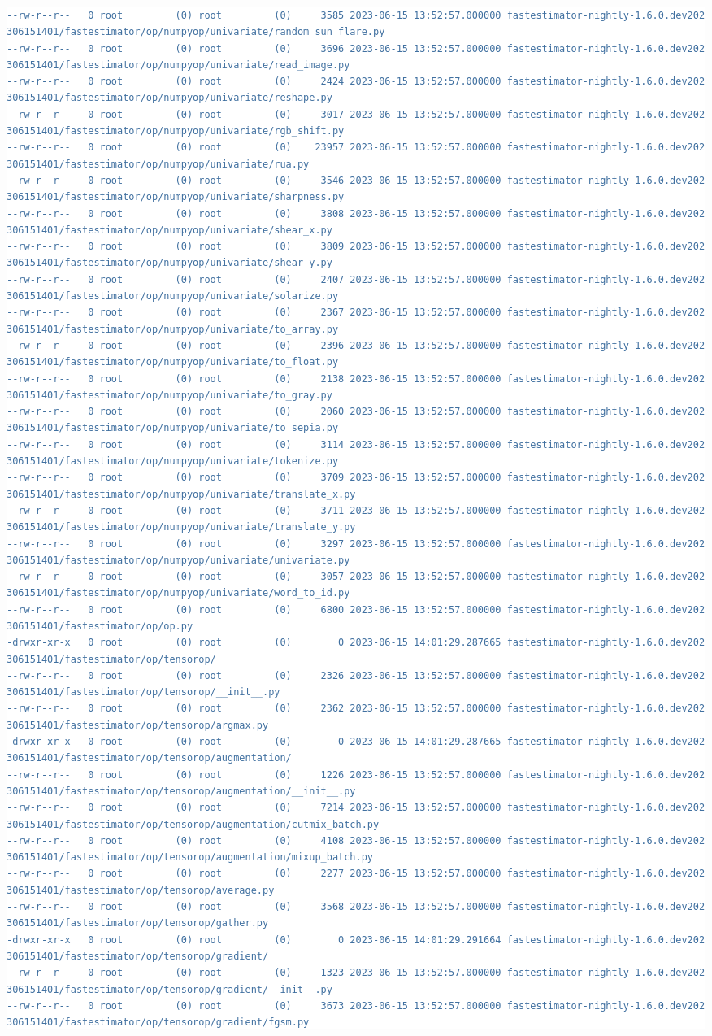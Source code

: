 ```diff
--rw-r--r--   0 root         (0) root         (0)     3585 2023-06-15 13:52:57.000000 fastestimator-nightly-1.6.0.dev202306151401/fastestimator/op/numpyop/univariate/random_sun_flare.py
--rw-r--r--   0 root         (0) root         (0)     3696 2023-06-15 13:52:57.000000 fastestimator-nightly-1.6.0.dev202306151401/fastestimator/op/numpyop/univariate/read_image.py
--rw-r--r--   0 root         (0) root         (0)     2424 2023-06-15 13:52:57.000000 fastestimator-nightly-1.6.0.dev202306151401/fastestimator/op/numpyop/univariate/reshape.py
--rw-r--r--   0 root         (0) root         (0)     3017 2023-06-15 13:52:57.000000 fastestimator-nightly-1.6.0.dev202306151401/fastestimator/op/numpyop/univariate/rgb_shift.py
--rw-r--r--   0 root         (0) root         (0)    23957 2023-06-15 13:52:57.000000 fastestimator-nightly-1.6.0.dev202306151401/fastestimator/op/numpyop/univariate/rua.py
--rw-r--r--   0 root         (0) root         (0)     3546 2023-06-15 13:52:57.000000 fastestimator-nightly-1.6.0.dev202306151401/fastestimator/op/numpyop/univariate/sharpness.py
--rw-r--r--   0 root         (0) root         (0)     3808 2023-06-15 13:52:57.000000 fastestimator-nightly-1.6.0.dev202306151401/fastestimator/op/numpyop/univariate/shear_x.py
--rw-r--r--   0 root         (0) root         (0)     3809 2023-06-15 13:52:57.000000 fastestimator-nightly-1.6.0.dev202306151401/fastestimator/op/numpyop/univariate/shear_y.py
--rw-r--r--   0 root         (0) root         (0)     2407 2023-06-15 13:52:57.000000 fastestimator-nightly-1.6.0.dev202306151401/fastestimator/op/numpyop/univariate/solarize.py
--rw-r--r--   0 root         (0) root         (0)     2367 2023-06-15 13:52:57.000000 fastestimator-nightly-1.6.0.dev202306151401/fastestimator/op/numpyop/univariate/to_array.py
--rw-r--r--   0 root         (0) root         (0)     2396 2023-06-15 13:52:57.000000 fastestimator-nightly-1.6.0.dev202306151401/fastestimator/op/numpyop/univariate/to_float.py
--rw-r--r--   0 root         (0) root         (0)     2138 2023-06-15 13:52:57.000000 fastestimator-nightly-1.6.0.dev202306151401/fastestimator/op/numpyop/univariate/to_gray.py
--rw-r--r--   0 root         (0) root         (0)     2060 2023-06-15 13:52:57.000000 fastestimator-nightly-1.6.0.dev202306151401/fastestimator/op/numpyop/univariate/to_sepia.py
--rw-r--r--   0 root         (0) root         (0)     3114 2023-06-15 13:52:57.000000 fastestimator-nightly-1.6.0.dev202306151401/fastestimator/op/numpyop/univariate/tokenize.py
--rw-r--r--   0 root         (0) root         (0)     3709 2023-06-15 13:52:57.000000 fastestimator-nightly-1.6.0.dev202306151401/fastestimator/op/numpyop/univariate/translate_x.py
--rw-r--r--   0 root         (0) root         (0)     3711 2023-06-15 13:52:57.000000 fastestimator-nightly-1.6.0.dev202306151401/fastestimator/op/numpyop/univariate/translate_y.py
--rw-r--r--   0 root         (0) root         (0)     3297 2023-06-15 13:52:57.000000 fastestimator-nightly-1.6.0.dev202306151401/fastestimator/op/numpyop/univariate/univariate.py
--rw-r--r--   0 root         (0) root         (0)     3057 2023-06-15 13:52:57.000000 fastestimator-nightly-1.6.0.dev202306151401/fastestimator/op/numpyop/univariate/word_to_id.py
--rw-r--r--   0 root         (0) root         (0)     6800 2023-06-15 13:52:57.000000 fastestimator-nightly-1.6.0.dev202306151401/fastestimator/op/op.py
-drwxr-xr-x   0 root         (0) root         (0)        0 2023-06-15 14:01:29.287665 fastestimator-nightly-1.6.0.dev202306151401/fastestimator/op/tensorop/
--rw-r--r--   0 root         (0) root         (0)     2326 2023-06-15 13:52:57.000000 fastestimator-nightly-1.6.0.dev202306151401/fastestimator/op/tensorop/__init__.py
--rw-r--r--   0 root         (0) root         (0)     2362 2023-06-15 13:52:57.000000 fastestimator-nightly-1.6.0.dev202306151401/fastestimator/op/tensorop/argmax.py
-drwxr-xr-x   0 root         (0) root         (0)        0 2023-06-15 14:01:29.287665 fastestimator-nightly-1.6.0.dev202306151401/fastestimator/op/tensorop/augmentation/
--rw-r--r--   0 root         (0) root         (0)     1226 2023-06-15 13:52:57.000000 fastestimator-nightly-1.6.0.dev202306151401/fastestimator/op/tensorop/augmentation/__init__.py
--rw-r--r--   0 root         (0) root         (0)     7214 2023-06-15 13:52:57.000000 fastestimator-nightly-1.6.0.dev202306151401/fastestimator/op/tensorop/augmentation/cutmix_batch.py
--rw-r--r--   0 root         (0) root         (0)     4108 2023-06-15 13:52:57.000000 fastestimator-nightly-1.6.0.dev202306151401/fastestimator/op/tensorop/augmentation/mixup_batch.py
--rw-r--r--   0 root         (0) root         (0)     2277 2023-06-15 13:52:57.000000 fastestimator-nightly-1.6.0.dev202306151401/fastestimator/op/tensorop/average.py
--rw-r--r--   0 root         (0) root         (0)     3568 2023-06-15 13:52:57.000000 fastestimator-nightly-1.6.0.dev202306151401/fastestimator/op/tensorop/gather.py
-drwxr-xr-x   0 root         (0) root         (0)        0 2023-06-15 14:01:29.291664 fastestimator-nightly-1.6.0.dev202306151401/fastestimator/op/tensorop/gradient/
--rw-r--r--   0 root         (0) root         (0)     1323 2023-06-15 13:52:57.000000 fastestimator-nightly-1.6.0.dev202306151401/fastestimator/op/tensorop/gradient/__init__.py
--rw-r--r--   0 root         (0) root         (0)     3673 2023-06-15 13:52:57.000000 fastestimator-nightly-1.6.0.dev202306151401/fastestimator/op/tensorop/gradient/fgsm.py
```